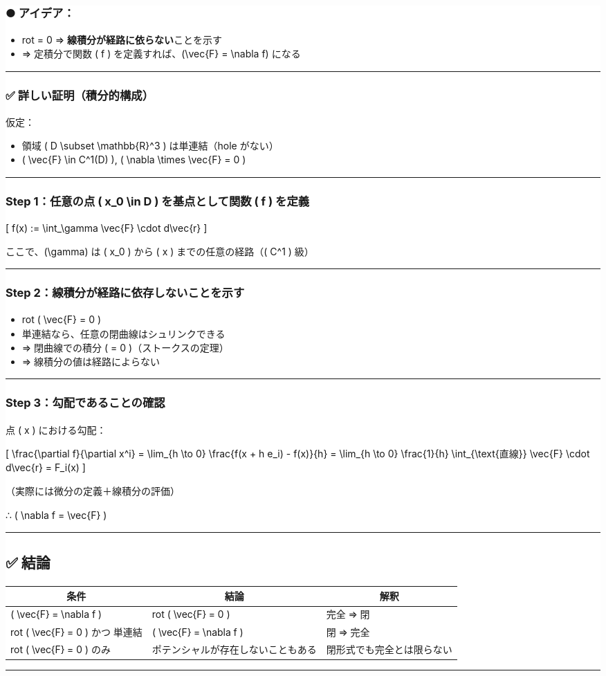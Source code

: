 ### ● アイデア：
- rot = 0 ⇒ **線積分が経路に依らない**ことを示す
- ⇒ 定積分で関数 \( f \) を定義すれば、\(\vec{F} = \nabla f\) になる

---

### ✅ 詳しい証明（積分的構成）

仮定：  
- 領域 \( D \subset \mathbb{R}^3 \) は単連結（hole がない）
- \( \vec{F} \in C^1(D) \), \( \nabla \times \vec{F} = 0 \)

---

### Step 1：任意の点 \( x_0 \in D \) を基点として関数 \( f \) を定義

\[
f(x) := \int_\gamma \vec{F} \cdot d\vec{r}
\]

ここで、\(\gamma\) は \( x_0 \) から \( x \) までの任意の経路（\( C^1 \) 級）

---

### Step 2：線積分が経路に依存しないことを示す

- rot \( \vec{F} = 0 \)
- 単連結なら、任意の閉曲線はシュリンクできる
- ⇒ 閉曲線での積分 \( = 0 \)（ストークスの定理）
- ⇒ 線積分の値は経路によらない

---

### Step 3：勾配であることの確認

点 \( x \) における勾配：

\[
\frac{\partial f}{\partial x^i}
= \lim_{h \to 0} \frac{f(x + h e_i) - f(x)}{h}
= \lim_{h \to 0} \frac{1}{h} \int_{\text{直線}} \vec{F} \cdot d\vec{r}
= F_i(x)
\]

（実際には微分の定義＋線積分の評価）

∴ \( \nabla f = \vec{F} \)

---

## ✅ 結論

| 条件 | 結論 | 解釈 |
|------|------|------|
| \( \vec{F} = \nabla f \) | rot \( \vec{F} = 0 \) | 完全 ⇒ 閉 |
| rot \( \vec{F} = 0 \) かつ 単連結 | \( \vec{F} = \nabla f \) | 閉 ⇒ 完全 |
| rot \( \vec{F} = 0 \) のみ | ポテンシャルが存在しないこともある | 閉形式でも完全とは限らない |

---